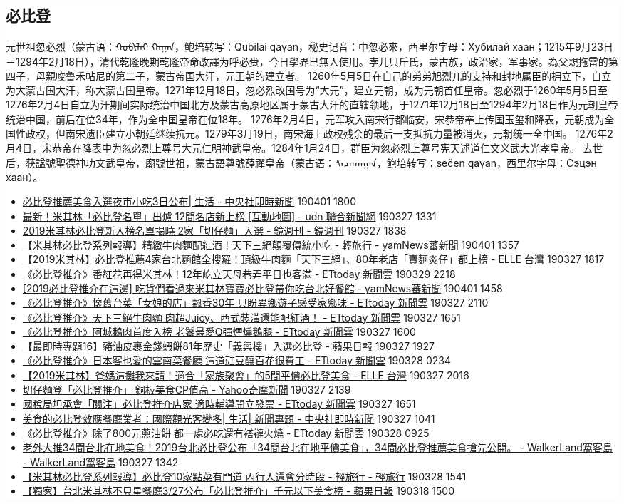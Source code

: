 ## 必比登

元世祖忽必烈（蒙古语：ᠬᠤᠪᠢᠯᠠᠢ ᠬᠠᠭᠠᠨ，鲍培转写：Qubilai qaγan，秘史记音：中忽必來，西里尔字母：Хубилай хаан；1215年9月23日－1294年2月18日），清代乾隆晚期乾隆帝命改譯为呼必赉，今日學界已無人使用。孛儿只斤氏，蒙古族，政治家，军事家。為父親拖雷的第四子，母親唆鲁禾帖尼的第二子，蒙古帝国大汗，元王朝的建立者。
1260年5月5日在自己的弟弟旭烈兀的支持和封地属臣的拥立下，自立为大蒙古国大汗，称大蒙古国皇帝。1271年12月18日，忽必烈改国号为“大元”，建立元朝，成为元朝首任皇帝。忽必烈于1260年5月5日至1276年2月4日自立为汗期间实际统治中国北方及蒙古高原地区属于蒙古大汗的直辖领地，于1271年12月18日至1294年2月18日作为元朝皇帝统治中国，前后在位34年，作为全中国皇帝在位18年。
1276年2月4日，元军攻入南宋行都临安，宋恭帝奉上传国玉玺和降表，元朝成为全国性政权，但南宋遗臣建立小朝廷继续抗元。1279年3月19日，南宋海上政权残余的最后一支抵抗力量被消灭，元朝统一全中国。
1276年2月4日，宋恭帝在降表中为忽必烈上尊号大元仁明神武皇帝。1284年1月24日，群臣为忽必烈上尊号宪天述道仁文义武大光孝皇帝。
去世后，获諡號聖德神功文武皇帝，廟號世祖，蒙古語尊號薛禪皇帝（蒙古语：ᠰᠡᠴᠡᠨᠬᠠᠭᠠᠨ，鲍培转写：sečen qaγan，西里尔字母：Сэцэн хаан）。
- [必比登推薦美食入選夜市小吃3日公布| 生活 - 中央社即時新聞](https://www.cna.com.tw/news/ahel/201904010246.aspx "必比登推薦美食入選夜市小吃3日公布| 生活 - 中央社即時新聞") 190401 1800
- [最新！米其林「必比登名單」出爐 12間名店新上榜 [互動地圖] - udn 聯合新聞網](https://udn.com/news/story/11893/3720943 "最新！米其林「必比登名單」出爐 12間名店新上榜 [互動地圖] - udn 聯合新聞網") 190327 1331
- [2019米其林必比登新入榜名單揭曉 2家「切仔麵」入選 - 鏡週刊 - 鏡週刊](https://m.mirrormedia.mg/story/20190327food005/ "2019米其林必比登新入榜名單揭曉 2家「切仔麵」入選 - 鏡週刊 - 鏡週刊") 190327 1838
- [【米其林必比登系列報導】精緻牛肉麵配紅酒！天下三絕顛覆傳統小吃 - 輕旅行 - yamNews蕃新聞](https://travel.yam.com/Article.aspx?sn=112125 "【米其林必比登系列報導】精緻牛肉麵配紅酒！天下三絕顛覆傳統小吃 - 輕旅行 - yamNews蕃新聞") 190401 1357
- [【2019米其林】必比登推薦4家台北麵館全搜羅！頂級牛肉麵「天下三絕」、80年老店「賣麵炎仔」都上榜 - ELLE 台灣](https://www.elle.com/tw/life/foodie/g26954853/bib-gourmand-taipei-2019/ "【2019米其林】必比登推薦4家台北麵館全搜羅！頂級牛肉麵「天下三絕」、80年老店「賣麵炎仔」都上榜 - ELLE 台灣") 190327 1817
- [《必比登推介》番紅花再得米其林！12年屹立天母巷弄平日也客滿 - ETtoday 新聞雲](https://www.ettoday.net/news/20190329/1411089.htm "《必比登推介》番紅花再得米其林！12年屹立天母巷弄平日也客滿 - ETtoday 新聞雲") 190329 2218
- [[2019必比登推介在這邊] 吃貨們看過來米其林寶寶必比登帶你吃台北好餐館 - yamNews蕃新聞](http://n.yam.com/Article/20190401583988 "[2019必比登推介在這邊] 吃貨們看過來米其林寶寶必比登帶你吃台北好餐館 - yamNews蕃新聞") 190401 1458
- [《必比登推介》懷舊台菜「女娘的店」飄香30年 只盼異鄉遊子感受家鄉味 - ETtoday 新聞雲](https://www.ettoday.net/news/20190327/1409381.htm "《必比登推介》懷舊台菜「女娘的店」飄香30年 只盼異鄉遊子感受家鄉味 - ETtoday 新聞雲") 190327 2110
- [《必比登推介》天下三絕牛肉麵 肉超Juicy、西式裝潢還能配紅酒！ - ETtoday 新聞雲](https://www.ettoday.net/news/20190327/1409173.htm "《必比登推介》天下三絕牛肉麵 肉超Juicy、西式裝潢還能配紅酒！ - ETtoday 新聞雲") 190327 1651
- [《必比登推介》阿城鵝肉首度入榜 老饕最愛Q彈煙燻鵝腿 - ETtoday 新聞雲](https://travel.ettoday.net/article/1409122.htm "《必比登推介》阿城鵝肉首度入榜 老饕最愛Q彈煙燻鵝腿 - ETtoday 新聞雲") 190327 1600
- [【最即時專題16】豬油皮裹金錢蝦餅81年歷史「義興樓」入選必比登 - 蘋果日報](https://tw.appledaily.com/new/realtime/20190327/1540769/ "【最即時專題16】豬油皮裹金錢蝦餅81年歷史「義興樓」入選必比登 - 蘋果日報") 190327 1927
- [《必比登推介》日本客也愛的雲南菜餐廳 這道豇豆釀百花很費工 - ETtoday 新聞雲](https://travel.ettoday.net/article/1409507.htm "《必比登推介》日本客也愛的雲南菜餐廳 這道豇豆釀百花很費工 - ETtoday 新聞雲") 190328 0234
- [【2019米其林】爸媽這攤我來請！適合「家族聚會」的5間平價必比登美食 - ELLE 台灣](https://www.elle.com/tw/life/foodie/g26955054/2019-bib-gourmand-suit-for-families/ "【2019米其林】爸媽這攤我來請！適合「家族聚會」的5間平價必比登美食 - ELLE 台灣") 190327 2016
- [切仔麵登「必比登推介」 銅板美食CP值高 - Yahoo奇摩新聞](https://tw.news.yahoo.com/video/%E5%88%87%E4%BB%94%E9%BA%B5%E7%99%BB-%E5%BF%85%E6%AF%94%E7%99%BB%E6%8E%A8%E4%BB%8B-%E9%8A%85%E6%9D%BF%E7%BE%8E%E9%A3%9Fcp%E5%80%BC%E9%AB%98-133905160.html "切仔麵登「必比登推介」 銅板美食CP值高 - Yahoo奇摩新聞") 190327 2139
- [國稅局坦承會「關注」必比登推介店家 適時輔導開立發票 - ETtoday 新聞雲](https://www.ettoday.net/news/20190327/1409232.htm "國稅局坦承會「關注」必比登推介店家 適時輔導開立發票 - ETtoday 新聞雲") 190327 1651
- [美食的必比登效應餐廳業者：國際觀光客變多| 生活| 新聞專題 - 中央社即時新聞](https://www.cna.com.tw/news/ahel/201903270051.aspx "美食的必比登效應餐廳業者：國際觀光客變多| 生活| 新聞專題 - 中央社即時新聞") 190327 1041
- [《必比登推介》除了800元蔥油餅 都一處必吃還有褡褳火燒 - ETtoday 新聞雲](https://travel.ettoday.net/article/1409587.htm "《必比登推介》除了800元蔥油餅 都一處必吃還有褡褳火燒 - ETtoday 新聞雲") 190328 0925
- [老外大推34間台北在地美食！2019台北必比登公布「34間台北在地平價美食」，34間必比登推薦美食搶先公開。 - WalkerLand窩客島 - WalkerLand窩客島](https://www.walkerland.com.tw/subject/view/217109 "老外大推34間台北在地美食！2019台北必比登公布「34間台北在地平價美食」，34間必比登推薦美食搶先公開。 - WalkerLand窩客島 - WalkerLand窩客島") 190327 1342
- [【米其林必比登系列報導】必比登10家點菜有門道 內行人還會分時段 - 輕旅行 - 輕旅行](https://travel.yam.com/Article.aspx?sn=112067 "【米其林必比登系列報導】必比登10家點菜有門道 內行人還會分時段 - 輕旅行 - 輕旅行") 190328 1541
- [【獨家】台北米其林不只星餐廳3/27公布「必比登推介」千元以下美食榜 - 蘋果日報](https://tw.appledaily.com/new/realtime/20190318/1535551/ "【獨家】台北米其林不只星餐廳3/27公布「必比登推介」千元以下美食榜 - 蘋果日報") 190318 1500
